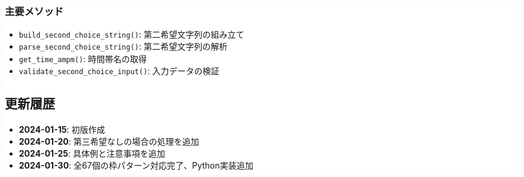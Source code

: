 ### 主要メソッド
- `build_second_choice_string()`: 第二希望文字列の組み立て
- `parse_second_choice_string()`: 第二希望文字列の解析
- `get_time_ampm()`: 時間帯名の取得
- `validate_second_choice_input()`: 入力データの検証

## 更新履歴

- **2024-01-15**: 初版作成
- **2024-01-20**: 第三希望なしの場合の処理を追加
- **2024-01-25**: 具体例と注意事項を追加
- **2024-01-30**: 全67個の枠パターン対応完了、Python実装追加
